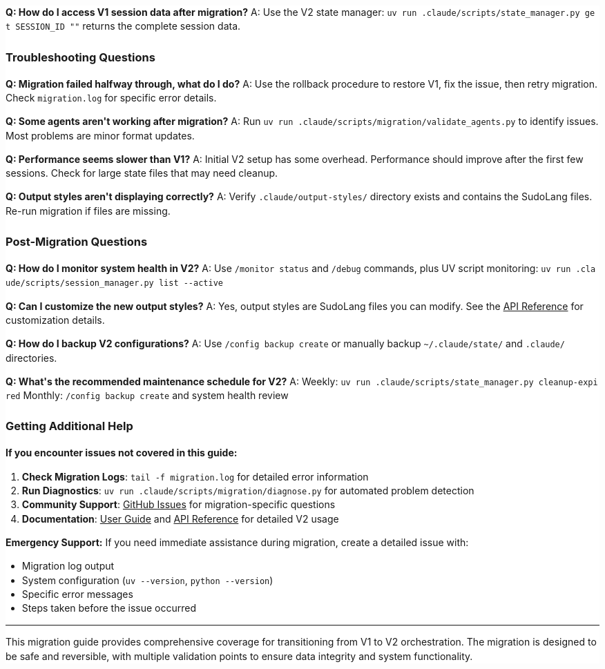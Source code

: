 **Q: How do I access V1 session data after migration?**
A: Use the V2 state manager: `uv run .claude/scripts/state_manager.py get SESSION_ID ""` returns the complete session data.

### Troubleshooting Questions

**Q: Migration failed halfway through, what do I do?**
A: Use the rollback procedure to restore V1, fix the issue, then retry migration. Check `migration.log` for specific error details.

**Q: Some agents aren't working after migration?**
A: Run `uv run .claude/scripts/migration/validate_agents.py` to identify issues. Most problems are minor format updates.

**Q: Performance seems slower than V1?**
A: Initial V2 setup has some overhead. Performance should improve after the first few sessions. Check for large state files that may need cleanup.

**Q: Output styles aren't displaying correctly?**
A: Verify `.claude/output-styles/` directory exists and contains the SudoLang files. Re-run migration if files are missing.

### Post-Migration Questions

**Q: How do I monitor system health in V2?**
A: Use `/monitor status` and `/debug` commands, plus UV script monitoring: `uv run .claude/scripts/session_manager.py list --active`

**Q: Can I customize the new output styles?**
A: Yes, output styles are SudoLang files you can modify. See the [API Reference](API_REFERENCE.md) for customization details.

**Q: How do I backup V2 configurations?**
A: Use `/config backup create` or manually backup `~/.claude/state/` and `.claude/` directories.

**Q: What's the recommended maintenance schedule for V2?**
A: Weekly: `uv run .claude/scripts/state_manager.py cleanup-expired`
Monthly: `/config backup create` and system health review

### Getting Additional Help

**If you encounter issues not covered in this guide:**

1. **Check Migration Logs**: `tail -f migration.log` for detailed error information
2. **Run Diagnostics**: `uv run .claude/scripts/migration/diagnose.py` for automated problem detection
3. **Community Support**: [GitHub Issues](https://github.com/dylan-gluck/cc-dev-team/issues) for migration-specific questions
4. **Documentation**: [User Guide](USER_GUIDE.md) and [API Reference](API_REFERENCE.md) for detailed V2 usage

**Emergency Support:**
If you need immediate assistance during migration, create a detailed issue with:
- Migration log output
- System configuration (`uv --version`, `python --version`)
- Specific error messages
- Steps taken before the issue occurred

---

This migration guide provides comprehensive coverage for transitioning from V1 to V2 orchestration. The migration is designed to be safe and reversible, with multiple validation points to ensure data integrity and system functionality.